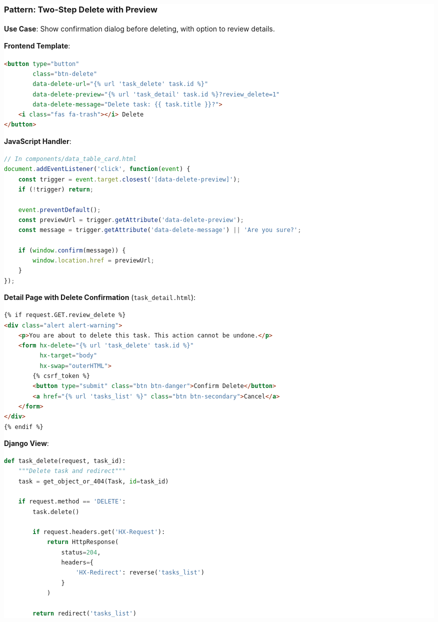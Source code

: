 ### Pattern: Two-Step Delete with Preview

**Use Case**: Show confirmation dialog before deleting, with option to review details.

**Frontend Template**:
```html
<button type="button"
        class="btn-delete"
        data-delete-url="{% url 'task_delete' task.id %}"
        data-delete-preview="{% url 'task_detail' task.id %}?review_delete=1"
        data-delete-message="Delete task: {{ task.title }}?">
    <i class="fas fa-trash"></i> Delete
</button>
```

**JavaScript Handler**:
```javascript
// In components/data_table_card.html
document.addEventListener('click', function(event) {
    const trigger = event.target.closest('[data-delete-preview]');
    if (!trigger) return;

    event.preventDefault();
    const previewUrl = trigger.getAttribute('data-delete-preview');
    const message = trigger.getAttribute('data-delete-message') || 'Are you sure?';

    if (window.confirm(message)) {
        window.location.href = previewUrl;
    }
});
```

**Detail Page with Delete Confirmation** (`task_detail.html`):
```html
{% if request.GET.review_delete %}
<div class="alert alert-warning">
    <p>You are about to delete this task. This action cannot be undone.</p>
    <form hx-delete="{% url 'task_delete' task.id %}"
          hx-target="body"
          hx-swap="outerHTML">
        {% csrf_token %}
        <button type="submit" class="btn btn-danger">Confirm Delete</button>
        <a href="{% url 'tasks_list' %}" class="btn btn-secondary">Cancel</a>
    </form>
</div>
{% endif %}
```

**Django View**:
```python
def task_delete(request, task_id):
    """Delete task and redirect"""
    task = get_object_or_404(Task, id=task_id)

    if request.method == 'DELETE':
        task.delete()

        if request.headers.get('HX-Request'):
            return HttpResponse(
                status=204,
                headers={
                    'HX-Redirect': reverse('tasks_list')
                }
            )

        return redirect('tasks_list')
```
